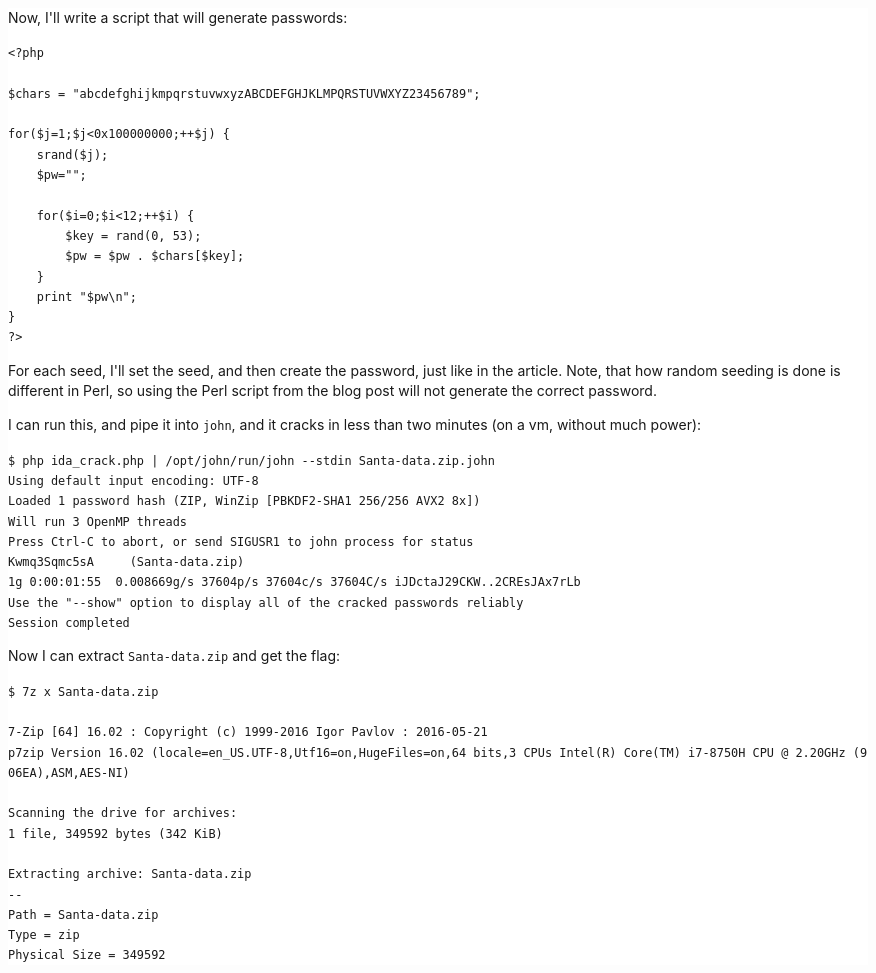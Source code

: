 Now, I'll write a script that will generate passwords:



    <?php

    $chars = "abcdefghijkmpqrstuvwxyzABCDEFGHJKLMPQRSTUVWXYZ23456789";

    for($j=1;$j<0x100000000;++$j) {
        srand($j);
        $pw="";

        for($i=0;$i<12;++$i) {
            $key = rand(0, 53);
            $pw = $pw . $chars[$key];
        }
        print "$pw\n";
    }
    ?>



For each seed, I'll set the seed, and then create the password, just
like in the article. Note, that how random seeding is done is different
in Perl, so using the Perl script from the blog post will not generate
the correct password.

I can run this, and pipe it into `john`, and it cracks in less than two
minutes (on a vm, without much power):



    $ php ida_crack.php | /opt/john/run/john --stdin Santa-data.zip.john
    Using default input encoding: UTF-8
    Loaded 1 password hash (ZIP, WinZip [PBKDF2-SHA1 256/256 AVX2 8x])
    Will run 3 OpenMP threads
    Press Ctrl-C to abort, or send SIGUSR1 to john process for status
    Kwmq3Sqmc5sA     (Santa-data.zip)
    1g 0:00:01:55  0.008669g/s 37604p/s 37604c/s 37604C/s iJDctaJ29CKW..2CREsJAx7rLb
    Use the "--show" option to display all of the cracked passwords reliably
    Session completed     



Now I can extract `Santa-data.zip` and get the flag:



    $ 7z x Santa-data.zip

    7-Zip [64] 16.02 : Copyright (c) 1999-2016 Igor Pavlov : 2016-05-21
    p7zip Version 16.02 (locale=en_US.UTF-8,Utf16=on,HugeFiles=on,64 bits,3 CPUs Intel(R) Core(TM) i7-8750H CPU @ 2.20GHz (906EA),ASM,AES-NI)                                                                                  

    Scanning the drive for archives:
    1 file, 349592 bytes (342 KiB)

    Extracting archive: Santa-data.zip                                                                                                                                                                                         
    --
    Path = Santa-data.zip
    Type = zip
    Physical Size = 349592
